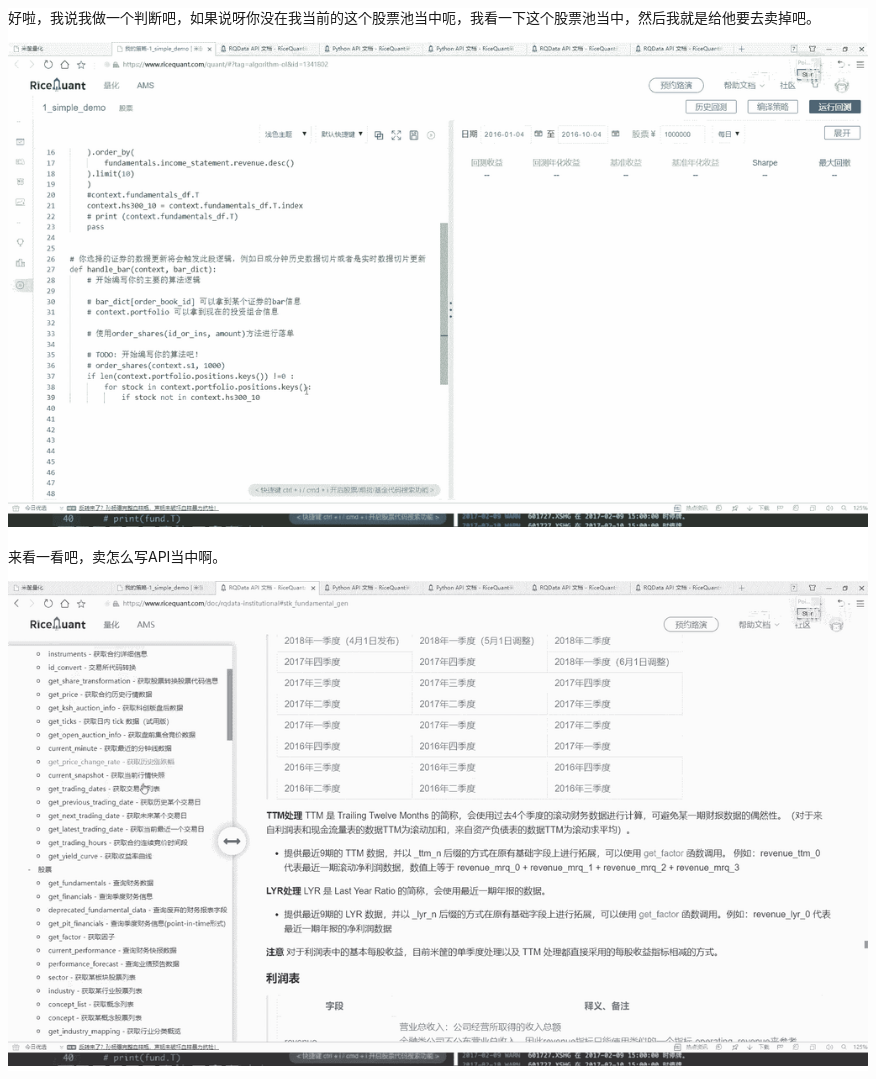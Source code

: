 好啦，我说我做一个判断吧，如果说呀你没在我当前的这个股票池当中呃，我看一下这个股票池当中，然后我就是给他要去卖掉吧。



![](img/0f8414ed9ee58abfa4297752b3468ce6_50.png)

来看一看吧，卖怎么写API当中啊。

![](img/0f8414ed9ee58abfa4297752b3468ce6_52.png)
